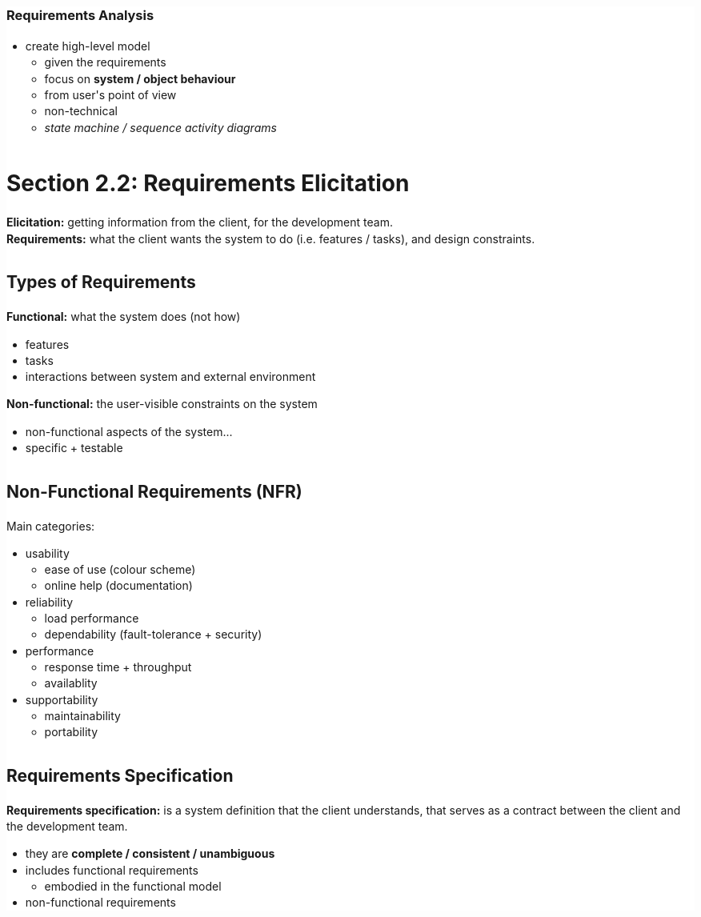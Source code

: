 ### Requirements Analysis

- create high-level model
  - given the requirements
  - focus on **system / object behaviour**
  - from user's point of view
  - non-technical
  - _state machine / sequence activity diagrams_

# Section 2.2: Requirements Elicitation

**Elicitation:** getting information from the client, for the development team.<br>
**Requirements:** what the client wants the system to do (i.e. features / tasks), and design constraints.

## Types of Requirements
**Functional:** what the system does (not how)
- features
- tasks
- interactions between system and external environment

**Non-functional:** the user-visible constraints on the system
- non-functional aspects of the system...
- specific + testable

## Non-Functional Requirements (NFR)
Main categories:
- usability
  - ease of use (colour scheme)
  - online help (documentation)
- reliability
  - load performance
  - dependability (fault-tolerance + security)
- performance
  - response time + throughput
  - availablity
- supportability
  - maintainability
  - portability

## Requirements Specification

**Requirements specification:** is a system definition that the client understands, that serves as a contract between the client and the development team.
- they are **complete / consistent / unambiguous**
- includes functional requirements
  - embodied in the functional model
- non-functional requirements

